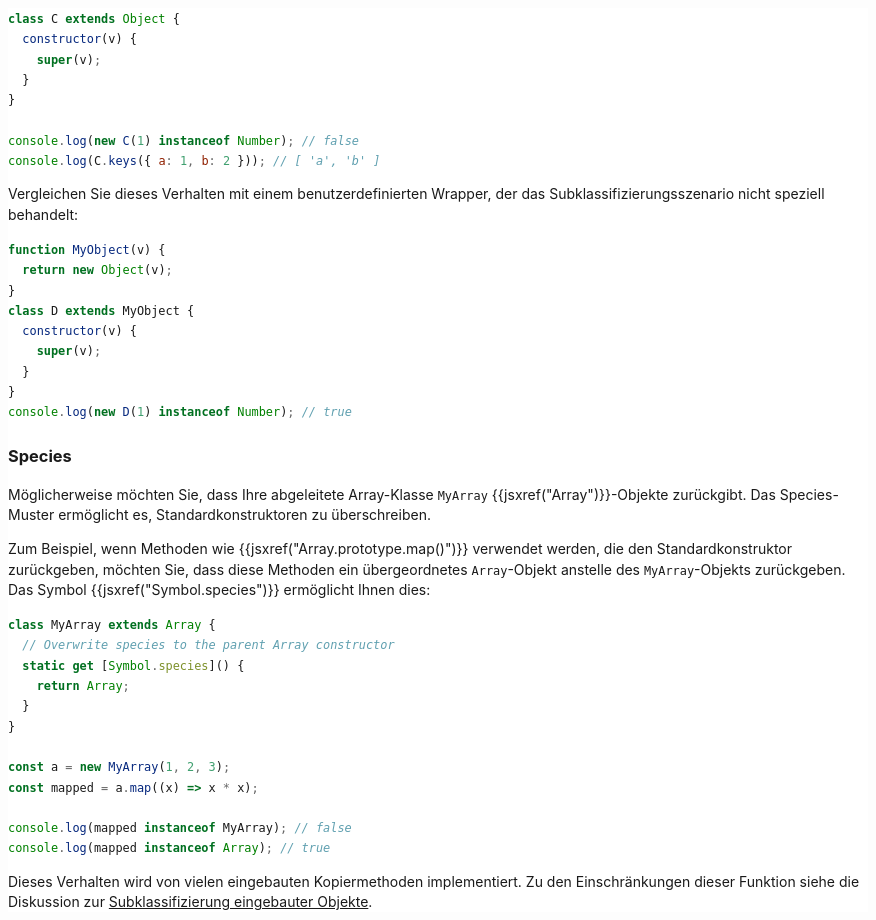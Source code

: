 ```js
class C extends Object {
  constructor(v) {
    super(v);
  }
}

console.log(new C(1) instanceof Number); // false
console.log(C.keys({ a: 1, b: 2 })); // [ 'a', 'b' ]
```

Vergleichen Sie dieses Verhalten mit einem benutzerdefinierten Wrapper, der das Subklassifizierungsszenario nicht speziell behandelt:

```js
function MyObject(v) {
  return new Object(v);
}
class D extends MyObject {
  constructor(v) {
    super(v);
  }
}
console.log(new D(1) instanceof Number); // true
```

### Species

Möglicherweise möchten Sie, dass Ihre abgeleitete Array-Klasse `MyArray` {{jsxref("Array")}}-Objekte zurückgibt. Das Species-Muster ermöglicht es, Standardkonstruktoren zu überschreiben.

Zum Beispiel, wenn Methoden wie {{jsxref("Array.prototype.map()")}} verwendet werden, die den Standardkonstruktor zurückgeben, möchten Sie, dass diese Methoden ein übergeordnetes `Array`-Objekt anstelle des `MyArray`-Objekts zurückgeben. Das Symbol {{jsxref("Symbol.species")}} ermöglicht Ihnen dies:

```js
class MyArray extends Array {
  // Overwrite species to the parent Array constructor
  static get [Symbol.species]() {
    return Array;
  }
}

const a = new MyArray(1, 2, 3);
const mapped = a.map((x) => x * x);

console.log(mapped instanceof MyArray); // false
console.log(mapped instanceof Array); // true
```

Dieses Verhalten wird von vielen eingebauten Kopiermethoden implementiert. Zu den Einschränkungen dieser Funktion siehe die Diskussion zur [Subklassifizierung eingebauter Objekte](#subklassifizierung_von_eingebauten_objekten).
